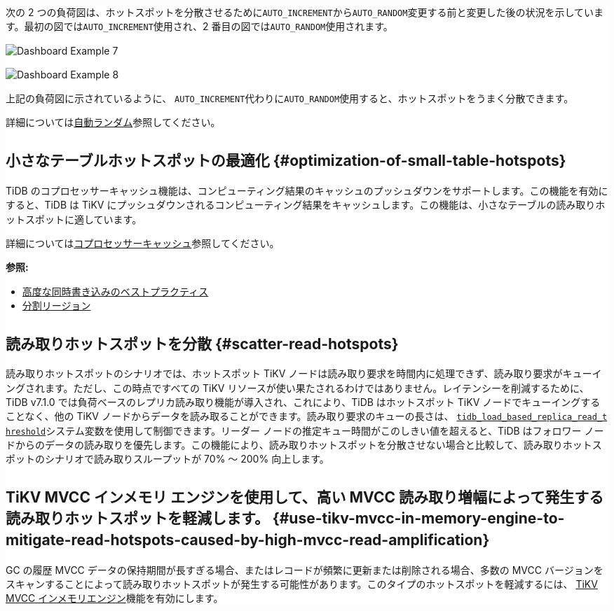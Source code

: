 次の 2 つの負荷図は、ホットスポットを分散させるために`AUTO_INCREMENT`から`AUTO_RANDOM`変更する前と変更した後の状況を示しています。最初の図では`AUTO_INCREMENT`使用され、2 番目の図では`AUTO_RANDOM`使用されます。

![Dashboard Example 7](/media/troubleshoot-hot-spot-issues-7.png)

![Dashboard Example 8](/media/troubleshoot-hot-spot-issues-8.png)

上記の負荷図に示されているように、 `AUTO_INCREMENT`代わりに`AUTO_RANDOM`使用すると、ホットスポットをうまく分散できます。

詳細については[自動ランダム](/auto-random.md)参照してください。

## 小さなテーブルホットスポットの最適化 {#optimization-of-small-table-hotspots}

TiDB のコプロセッサーキャッシュ機能は、コンピューティング結果のキャッシュのプッシュダウンをサポートします。この機能を有効にすると、TiDB は TiKV にプッシュダウンされるコンピューティング結果をキャッシュします。この機能は、小さなテーブルの読み取りホットスポットに適しています。

詳細については[コプロセッサーキャッシュ](/coprocessor-cache.md)参照してください。

**参照:**

-   [高度な同時書き込みのベストプラクティス](/best-practices/high-concurrency-best-practices.md)
-   [分割リージョン](/sql-statements/sql-statement-split-region.md)

## 読み取りホットスポットを分散 {#scatter-read-hotspots}

読み取りホットスポットのシナリオでは、ホットスポット TiKV ノードは読み取り要求を時間内に処理できず、読み取り要求がキューイングされます。ただし、この時点ですべての TiKV リソースが使い果たされるわけではありません。レイテンシーを削減するために、TiDB v7.1.0 では負荷ベースのレプリカ読み取り機能が導入され、これにより、TiDB はホットスポット TiKV ノードでキューイングすることなく、他の TiKV ノードからデータを読み取ることができます。読み取り要求のキューの長さは、 [`tidb_load_based_replica_read_threshold`](/system-variables.md#tidb_load_based_replica_read_threshold-new-in-v700)システム変数を使用して制御できます。リーダー ノードの推定キュー時間がこのしきい値を超えると、TiDB はフォロワー ノードからのデータの読み取りを優先します。この機能により、読み取りホットスポットを分散させない場合と比較して、読み取りホットスポットのシナリオで読み取りスループットが 70% ～ 200% 向上します。

## TiKV MVCC インメモリ エンジンを使用して、高い MVCC 読み取り増幅によって発生する読み取りホットスポットを軽減します。 {#use-tikv-mvcc-in-memory-engine-to-mitigate-read-hotspots-caused-by-high-mvcc-read-amplification}

GC の履歴 MVCC データの保持期間が長すぎる場合、またはレコードが頻繁に更新または削除される場合、多数の MVCC バージョンをスキャンすることによって読み取りホットスポットが発生する可能性があります。このタイプのホットスポットを軽減するには、 [TiKV MVCC インメモリエンジン](/tikv-in-memory-engine.md)機能を有効にします。
